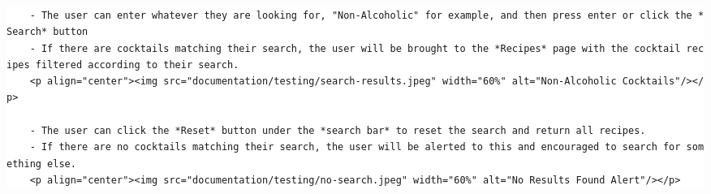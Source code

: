         - The user can enter whatever they are looking for, "Non-Alcoholic" for example, and then press enter or click the *Search* button
        - If there are cocktails matching their search, the user will be brought to the *Recipes* page with the cocktail recipes filtered according to their search.
        <p align="center"><img src="documentation/testing/search-results.jpeg" width="60%" alt="Non-Alcoholic Cocktails"/></p>

        - The user can click the *Reset* button under the *search bar* to reset the search and return all recipes.
        - If there are no cocktails matching their search, the user will be alerted to this and encouraged to search for something else.
        <p align="center"><img src="documentation/testing/no-search.jpeg" width="60%" alt="No Results Found Alert"/></p>
